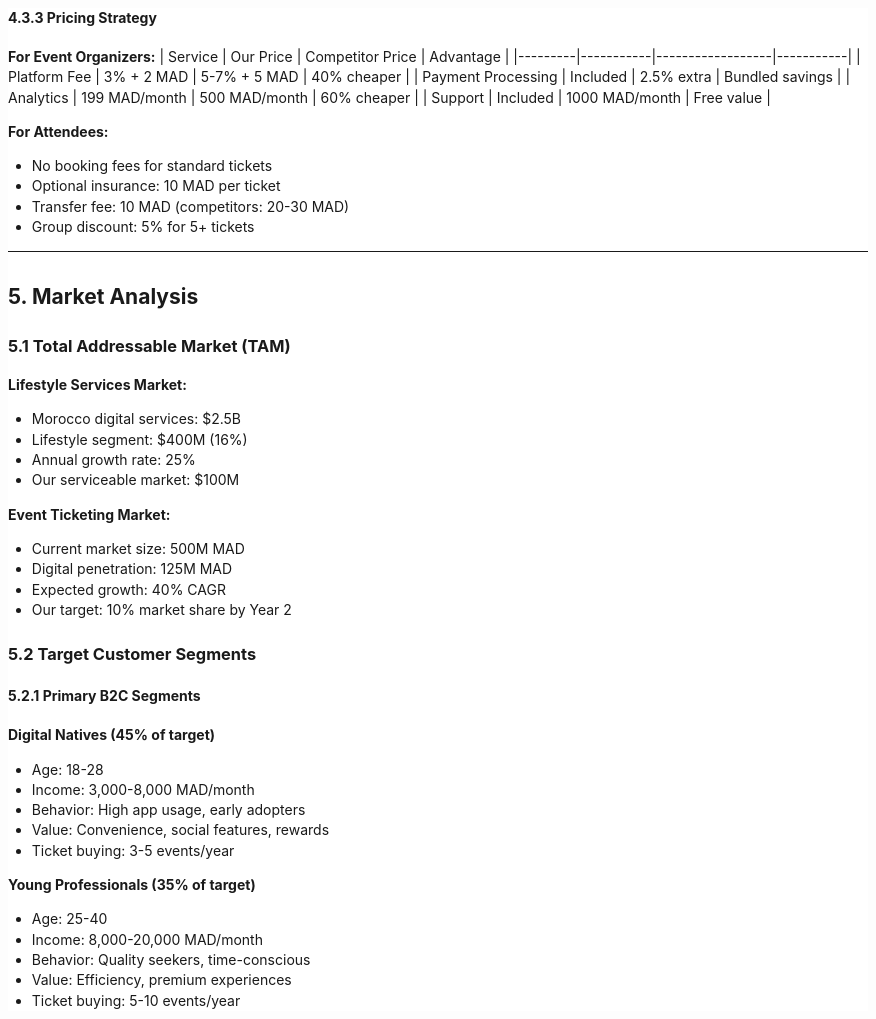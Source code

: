 #### **4.3.3 Pricing Strategy**

**For Event Organizers:**
| Service | Our Price | Competitor Price | Advantage |
|---------|-----------|------------------|-----------|
| Platform Fee | 3% + 2 MAD | 5-7% + 5 MAD | 40% cheaper |
| Payment Processing | Included | 2.5% extra | Bundled savings |
| Analytics | 199 MAD/month | 500 MAD/month | 60% cheaper |
| Support | Included | 1000 MAD/month | Free value |

**For Attendees:**
- No booking fees for standard tickets
- Optional insurance: 10 MAD per ticket
- Transfer fee: 10 MAD (competitors: 20-30 MAD)
- Group discount: 5% for 5+ tickets

---

## **5. Market Analysis**

### **5.1 Total Addressable Market (TAM)**

**Lifestyle Services Market:**
- Morocco digital services: $2.5B
- Lifestyle segment: $400M (16%)
- Annual growth rate: 25%
- Our serviceable market: $100M

**Event Ticketing Market:**
- Current market size: 500M MAD
- Digital penetration: 125M MAD
- Expected growth: 40% CAGR
- Our target: 10% market share by Year 2

### **5.2 Target Customer Segments**

#### **5.2.1 Primary B2C Segments**

**Digital Natives (45% of target)**
- Age: 18-28
- Income: 3,000-8,000 MAD/month
- Behavior: High app usage, early adopters
- Value: Convenience, social features, rewards
- Ticket buying: 3-5 events/year

**Young Professionals (35% of target)**
- Age: 25-40
- Income: 8,000-20,000 MAD/month
- Behavior: Quality seekers, time-conscious
- Value: Efficiency, premium experiences
- Ticket buying: 5-10 events/year
